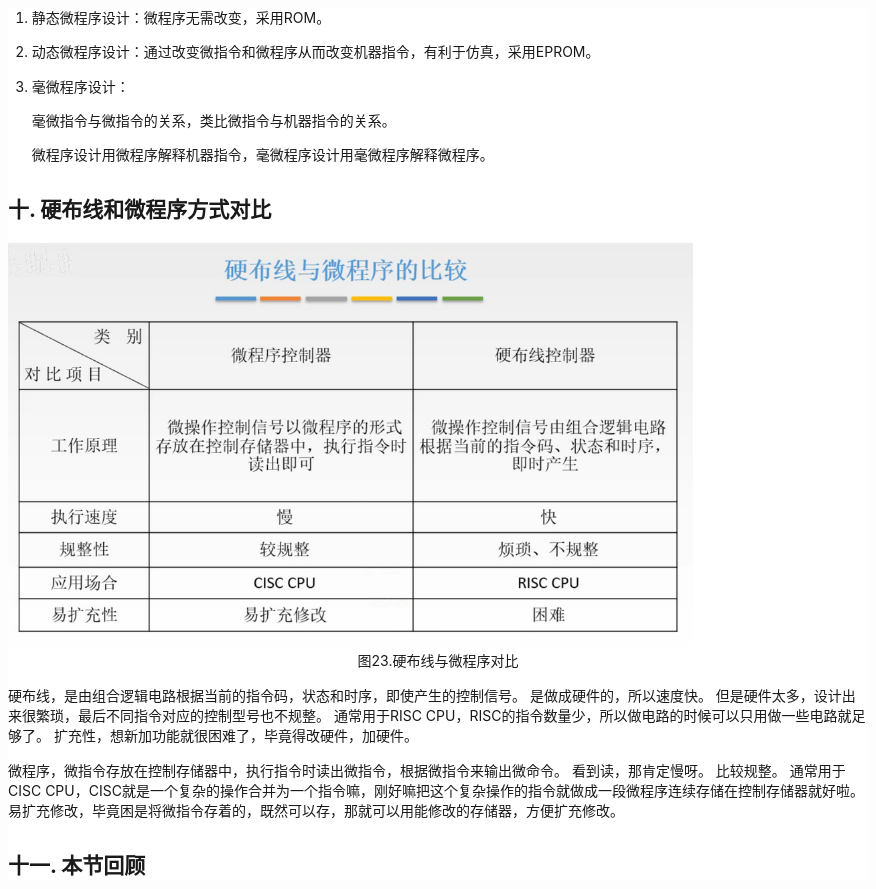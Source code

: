 1. 静态微程序设计：微程序无需改变，采用ROM。

2. 动态微程序设计：通过改变微指令和微程序从而改变机器指令，有利于仿真，采用EPROM。

3. 毫微程序设计：

   毫微指令与微指令的关系，类比微指令与机器指令的关系。

   微程序设计用微程序解释机器指令，毫微程序设计用毫微程序解释微程序。

## 十. 硬布线和微程序方式对比

<img src="计组1006-23.png" alt="计组1006-23" style="zoom:67%;" />

<center>图23.硬布线与微程序对比</center>

硬布线，是由组合逻辑电路根据当前的指令码，状态和时序，即使产生的控制信号。
是做成硬件的，所以速度快。
但是硬件太多，设计出来很繁琐，最后不同指令对应的控制型号也不规整。
通常用于RISC CPU，RISC的指令数量少，所以做电路的时候可以只用做一些电路就足够了。
扩充性，想新加功能就很困难了，毕竟得改硬件，加硬件。

微程序，微指令存放在控制存储器中，执行指令时读出微指令，根据微指令来输出微命令。
看到读，那肯定慢呀。
比较规整。
通常用于CISC CPU，CISC就是一个复杂的操作合并为一个指令嘛，刚好嘛把这个复杂操作的指令就做成一段微程序连续存储在控制存储器就好啦。
易扩充修改，毕竟困是将微指令存着的，既然可以存，那就可以用能修改的存储器，方便扩充修改。

## 十一. 本节回顾
